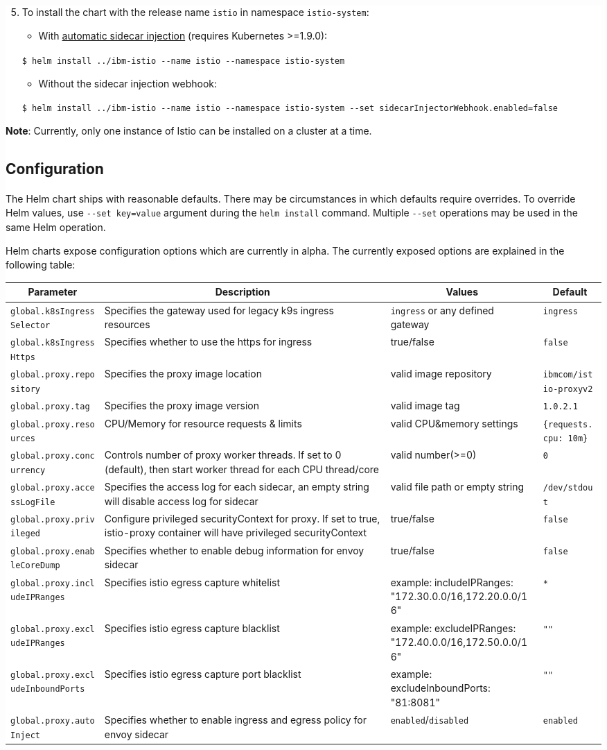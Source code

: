 5. To install the chart with the release name `istio` in namespace `istio-system`:

   - With [automatic sidecar injection](https://istio.io/docs/setup/kubernetes/sidecar-injection/#automatic-sidecar-injection) (requires Kubernetes >=1.9.0):

   ```
   $ helm install ../ibm-istio --name istio --namespace istio-system
   ```

   - Without the sidecar injection webhook:

   ```
   $ helm install ../ibm-istio --name istio --namespace istio-system --set sidecarInjectorWebhook.enabled=false
   ```

**Note**: Currently, only one instance of Istio can be installed on a cluster at a time.

## Configuration

The Helm chart ships with reasonable defaults. There may be circumstances in which defaults require overrides.
To override Helm values, use `--set key=value` argument during the `helm install` command. Multiple `--set` operations may be used in the same Helm operation.

Helm charts expose configuration options which are currently in alpha. The currently exposed options are explained in the following table:

| Parameter                                                    | Description                                                                                                                | Values                                                                          | Default                                                |
| ------------------------------------------------------------ | -------------------------------------------------------------------------------------------------------------------------- | ------------------------------------------------------------------------------- | ------------------------------------------------------ |
| `global.k8sIngressSelector`                                  | Specifies the gateway used for legacy k9s ingress resources                                                                | `ingress` or any defined gateway                                                | `ingress`                                              |
| `global.k8sIngressHttps`                                     | Specifies whether to use the https for ingress                                                                             | true/false                                                                      | `false`                                                |
| `global.proxy.repository`                                    | Specifies the proxy image location                                                                                         | valid image repository                                                          | `ibmcom/istio-proxyv2`                                 |
| `global.proxy.tag`                                           | Specifies the proxy image version                                                                                          | valid image tag                                                                 | `1.0.2.1`                                              |
| `global.proxy.resources`                                     | CPU/Memory for resource requests & limits                                                                                  | valid CPU&memory settings                                                       | `{requests.cpu: 10m}`                                  |
| `global.proxy.concurrency`                                   | Controls number of proxy worker threads. If set to 0 (default), then start worker thread for each CPU thread/core          | valid number(>=0)                                                               | `0`                                                    |
| `global.proxy.accessLogFile`                                 | Specifies the access log for each sidecar, an empty string will disable access log for sidecar                             | valid file path or empty string                                                 | `/dev/stdout`                                          |
| `global.proxy.privileged`                                    | Configure privileged securityContext for proxy. If set to true, istio-proxy container will have privileged securityContext | true/false                                                                      | `false`                                                |
| `global.proxy.enableCoreDump`                                | Specifies whether to enable debug information for envoy sidecar                                                            | true/false                                                                      | `false`                                                |
| `global.proxy.includeIPRanges`                               | Specifies istio egress capture whitelist                                                                                   | example: includeIPRanges: "172.30.0.0/16,172.20.0.0/16"                         | `*`                                                    |
| `global.proxy.excludeIPRanges`                               | Specifies istio egress capture blacklist                                                                                   | example: excludeIPRanges: "172.40.0.0/16,172.50.0.0/16"                         | `""`                                                   |
| `global.proxy.excludeInboundPorts`                           | Specifies istio egress capture port blacklist                                                                              | example: excludeInboundPorts: "81:8081"                                         | `""`                                                   |
| `global.proxy.autoInject`                                    | Specifies whether to enable ingress and egress policy for envoy sidecar                                                    | `enabled`/`disabled`                                                            | `enabled`                                              |